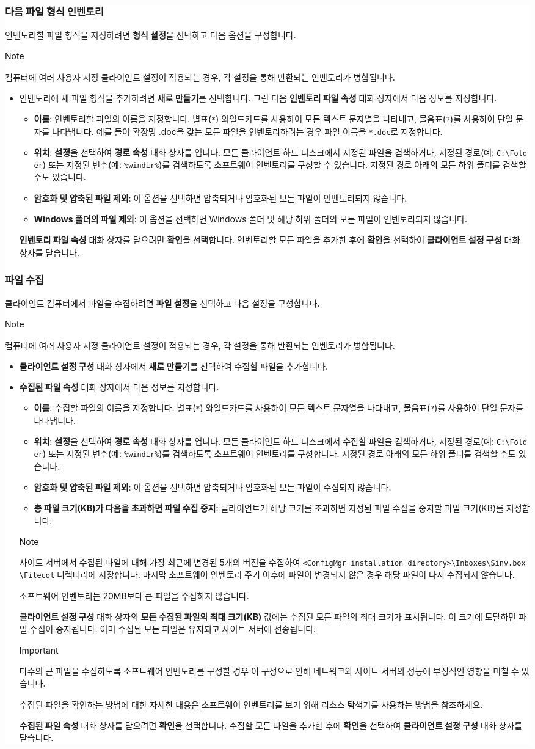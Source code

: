 ### <a name="inventory-these-file-types"></a>다음 파일 형식 인벤토리

인벤토리할 파일 형식을 지정하려면 **형식 설정**을 선택하고 다음 옵션을 구성합니다.  

> [!NOTE]  
> 컴퓨터에 여러 사용자 지정 클라이언트 설정이 적용되는 경우, 각 설정을 통해 반환되는 인벤토리가 병합됩니다.  

- 인벤토리에 새 파일 형식을 추가하려면 **새로 만들기**를 선택합니다. 그런 다음 **인벤토리 파일 속성** 대화 상자에서 다음 정보를 지정합니다.  

    - **이름**: 인벤토리할 파일의 이름을 지정합니다. 별표(`*`) 와일드카드를 사용하여 모든 텍스트 문자열을 나타내고, 물음표(`?`)를 사용하여 단일 문자를 나타냅니다. 예를 들어 확장명 .doc을 갖는 모든 파일을 인벤토리하려는 경우 파일 이름을 `*.doc`로 지정합니다.  

    - **위치**: **설정**을 선택하여 **경로 속성** 대화 상자를 엽니다. 모든 클라이언트 하드 디스크에서 지정된 파일을 검색하거나, 지정된 경로(예: `C:\Folder`) 또는 지정된 변수(예: `%windir%`)를 검색하도록 소프트웨어 인벤토리를 구성할 수 있습니다. 지정된 경로 아래의 모든 하위 폴더를 검색할 수도 있습니다.  

    - **암호화 및 압축된 파일 제외**: 이 옵션을 선택하면 압축되거나 암호화된 모든 파일이 인벤토리되지 않습니다.  

    - **Windows 폴더의 파일 제외**: 이 옵션을 선택하면 Windows 폴더 및 해당 하위 폴더의 모든 파일이 인벤토리되지 않습니다.  

    **인벤토리 파일 속성** 대화 상자를 닫으려면 **확인**을 선택합니다. 인벤토리할 모든 파일을 추가한 후에 **확인**을 선택하여 **클라이언트 설정 구성** 대화 상자를 닫습니다.  

### <a name="collect-files"></a>파일 수집

클라이언트 컴퓨터에서 파일을 수집하려면 **파일 설정**을 선택하고 다음 설정을 구성합니다.  

> [!NOTE]  
> 컴퓨터에 여러 사용자 지정 클라이언트 설정이 적용되는 경우, 각 설정을 통해 반환되는 인벤토리가 병합됩니다.  

- **클라이언트 설정 구성** 대화 상자에서 **새로 만들기**를 선택하여 수집할 파일을 추가합니다.  

- **수집된 파일 속성** 대화 상자에서 다음 정보를 지정합니다.  

    - **이름**: 수집할 파일의 이름을 지정합니다. 별표(`*`) 와일드카드를 사용하여 모든 텍스트 문자열을 나타내고, 물음표(`?`)를 사용하여 단일 문자를 나타냅니다.  

    - **위치**: **설정**을 선택하여 **경로 속성** 대화 상자를 엽니다. 모든 클라이언트 하드 디스크에서 수집할 파일을 검색하거나, 지정된 경로(예: `C:\Folder`) 또는 지정된 변수(예: `%windir%`)를 검색하도록 소프트웨어 인벤토리를 구성합니다. 지정된 경로 아래의 모든 하위 폴더를 검색할 수도 있습니다.  

    - **암호화 및 압축된 파일 제외**: 이 옵션을 선택하면 압축되거나 암호화된 모든 파일이 수집되지 않습니다.  

    - **총 파일 크기(KB)가 다음을 초과하면 파일 수집 중지**: 클라이언트가 해당 크기를 초과하면 지정된 파일 수집을 중지할 파일 크기(KB)를 지정합니다.  

    > [!NOTE]  
    > 사이트 서버에서 수집된 파일에 대해 가장 최근에 변경된 5개의 버전을 수집하여 `<ConfigMgr installation directory>\Inboxes\Sinv.box\Filecol` 디렉터리에 저장합니다. 마지막 소프트웨어 인벤토리 주기 이후에 파일이 변경되지 않은 경우 해당 파일이 다시 수집되지 않습니다.  
    >
    > 소프트웨어 인벤토리는 20MB보다 큰 파일을 수집하지 않습니다.  
    >
    > **클라이언트 설정 구성** 대화 상자의 **모든 수집된 파일의 최대 크기(KB)** 값에는 수집된 모든 파일의 최대 크기가 표시됩니다. 이 크기에 도달하면 파일 수집이 중지됩니다. 이미 수집된 모든 파일은 유지되고 사이트 서버에 전송됩니다.  

    > [!IMPORTANT]
    > 다수의 큰 파일을 수집하도록 소프트웨어 인벤토리를 구성할 경우 이 구성으로 인해 네트워크와 사이트 서버의 성능에 부정적인 영향을 미칠 수 있습니다.  

    수집된 파일을 확인하는 방법에 대한 자세한 내용은 [소프트웨어 인벤토리를 보기 위해 리소스 탐색기를 사용하는 방법](/sccm/core/clients/manage/inventory/use-resource-explorer-to-view-software-inventory)을 참조하세요.  

    **수집된 파일 속성** 대화 상자를 닫으려면 **확인**을 선택합니다. 수집할 모든 파일을 추가한 후에 **확인**을 선택하여 **클라이언트 설정 구성** 대화 상자를 닫습니다.  
